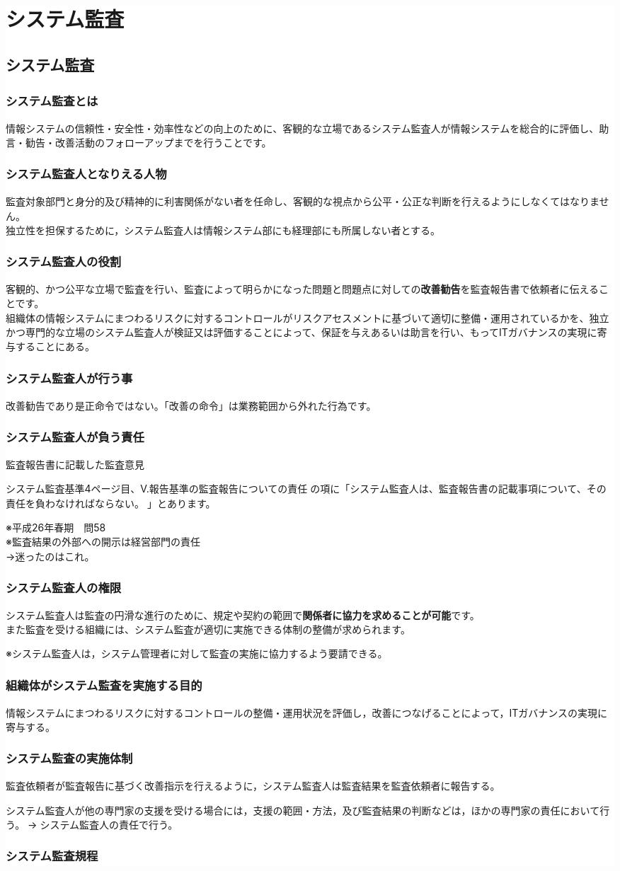 # システム監査

## システム監査

### システム監査とは

情報システムの信頼性・安全性・効率性などの向上のために、客観的な立場であるシステム監査人が情報システムを総合的に評価し、助言・勧告・改善活動のフォローアップまでを行うことです。  

### システム監査人となりえる人物

監査対象部門と身分的及び精神的に利害関係がない者を任命し、客観的な視点から公平・公正な判断を行えるようにしなくてはなりません。  
独立性を担保するために，システム監査人は情報システム部にも経理部にも所属しない者とする。  

### システム監査人の役割

客観的、かつ公平な立場で監査を行い、監査によって明らかになった問題と問題点に対しての**改善勧告**を監査報告書で依頼者に伝えることです。  
組織体の情報システムにまつわるリスクに対するコントロールがリスクアセスメントに基づいて適切に整備・運用されているかを、独立かつ専門的な立場のシステム監査人が検証又は評価することによって、保証を与えあるいは助言を行い、もってITガバナンスの実現に寄与することにある。  

### システム監査人が行う事

改善勧告であり是正命令ではない。「改善の命令」は業務範囲から外れた行為です。

### システム監査人が負う責任

監査報告書に記載した監査意見  

システム監査基準4ページ目、Ⅴ.報告基準の監査報告についての責任 の項に「システム監査人は、監査報告書の記載事項について、その責任を負わなければならない。 」とあります。  

※平成26年春期　問58  
※監査結果の外部への開示は経営部門の責任  
→迷ったのはこれ。

### システム監査人の権限

システム監査人は監査の円滑な進行のために、規定や契約の範囲で**関係者に協力を求めることが可能**です。  
また監査を受ける組織には、システム監査が適切に実施できる体制の整備が求められます。  

※システム監査人は，システム管理者に対して監査の実施に協力するよう要請できる。  

### 組織体がシステム監査を実施する目的

情報システムにまつわるリスクに対するコントロールの整備・運用状況を評価し，改善につなげることによって，ITガバナンスの実現に寄与する。  

### システム監査の実施体制

監査依頼者が監査報告に基づく改善指示を行えるように，システム監査人は監査結果を監査依頼者に報告する。  

システム監査人が他の専門家の支援を受ける場合には，支援の範囲・方法，及び監査結果の判断などは，ほかの専門家の責任において行う。
→
システム監査人の責任で行う。

### システム監査規程
